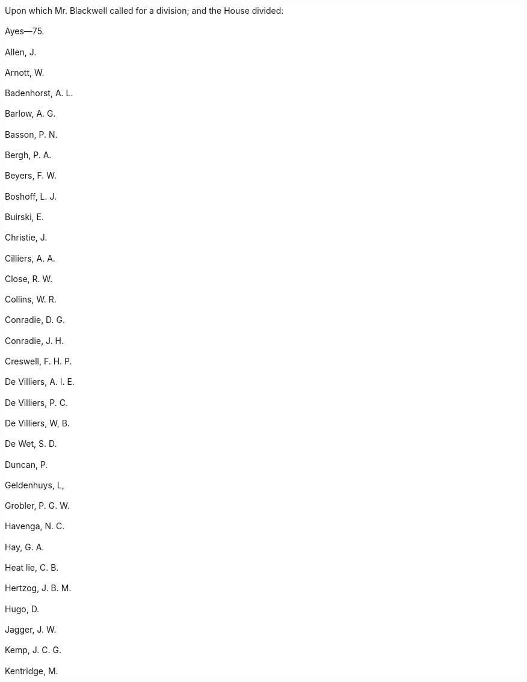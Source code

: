 <p>Upon which Mr. Blackwell called for a division; and the House divided:</p>

<p>Ayes&#x2014;75.</p>

<p>Allen, J.</p>

<p>Arnott, W.</p>

<p>Badenhorst, A. L.</p>

<p>Barlow, A. G.</p>

<p>Basson, P. N.</p>

<p>Bergh, P. A.</p>

<p>Beyers, F. W.</p>

<p>Boshoff, L. J.</p>

<p>Buirski, E.</p>

<p>Christie, J.</p>

<p>Cilliers, A. A.</p>

<p>Close, R. W.</p>

<p>Collins, W. R.</p>

<p>Conradie, D. G.</p>

<p>Conradie, J. H.</p>

<p>Creswell, F. H. P.</p>

<p>De Villiers, A. I. E.</p>

<p>De Villiers, P. C.</p>

<p>De Villiers, W, B.</p>

<p>De Wet, S. D.</p>

<p>Duncan, P.</p>

<p>Geldenhuys, L,</p>

<p>Grobler, P. G. W.</p>

<p>Havenga, N. C.</p>

<p>Hay, G. A.</p>

<p>Heat lie, C. B.</p>

<p>Hertzog, J. B. M.</p>

<p>Hugo, D.</p>

<p>Jagger, J. W.</p>

<p>Kemp, J. C. G.</p>

<p>Kentridge, M.</p>
